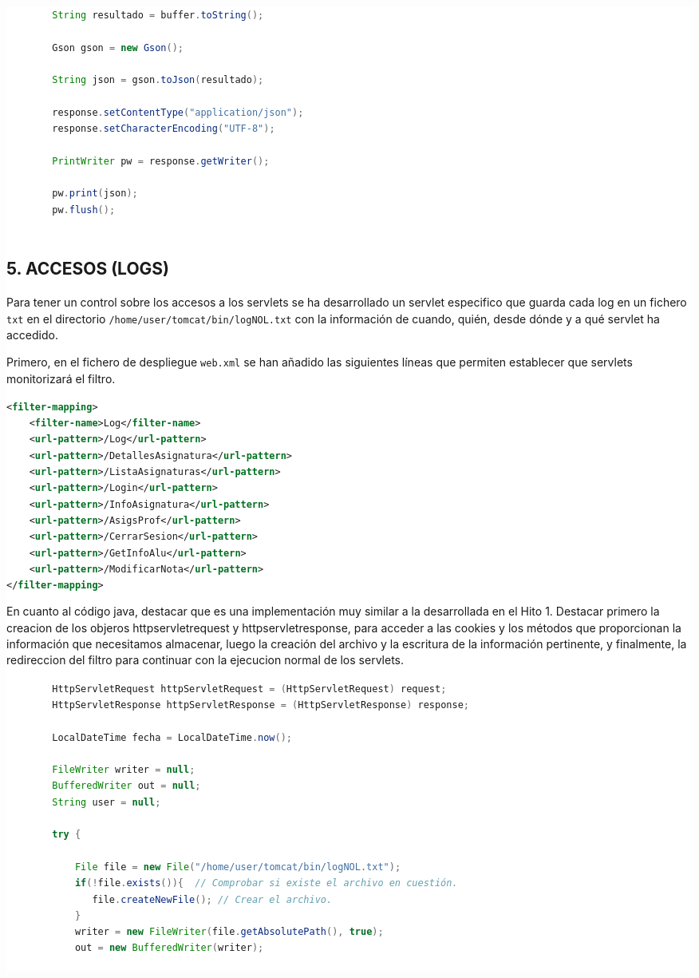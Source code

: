 ```java
		String resultado = buffer.toString();
		
		Gson gson = new Gson();
		
		String json = gson.toJson(resultado);
		
		response.setContentType("application/json");
		response.setCharacterEncoding("UTF-8");
		
		PrintWriter pw = response.getWriter();
		
		pw.print(json);
		pw.flush();
		
```

## **5. ACCESOS (LOGS)**

Para tener un control sobre los accesos a los servlets se ha desarrollado un servlet especifico que guarda cada log en un fichero `txt` en el directorio `/home/user/tomcat/bin/logNOL.txt` con la información de cuando, quién, desde dónde y a qué servlet ha accedido.

Primero, en el fichero de despliegue `web.xml` se han añadido las siguientes líneas que permiten establecer que servlets monitorizará el filtro.

```xml
<filter-mapping>
    <filter-name>Log</filter-name>
    <url-pattern>/Log</url-pattern>
    <url-pattern>/DetallesAsignatura</url-pattern>
    <url-pattern>/ListaAsignaturas</url-pattern>
    <url-pattern>/Login</url-pattern>
    <url-pattern>/InfoAsignatura</url-pattern>
    <url-pattern>/AsigsProf</url-pattern>
    <url-pattern>/CerrarSesion</url-pattern>
    <url-pattern>/GetInfoAlu</url-pattern>
    <url-pattern>/ModificarNota</url-pattern>
</filter-mapping>
```

En cuanto al código java, destacar que es una implementación muy similar a la desarrollada en el Hito 1. Destacar primero la creacion de los objeros httpservletrequest y httpservletresponse, para acceder a las cookies y los métodos que proporcionan la información que necesitamos almacenar, luego la creación del archivo y la escritura de la información pertinente, y finalmente, la redireccion del filtro para continuar con la ejecucion normal de los servlets.

```java
        HttpServletRequest httpServletRequest = (HttpServletRequest) request;
		HttpServletResponse httpServletResponse = (HttpServletResponse) response;

        LocalDateTime fecha = LocalDateTime.now();
		
		FileWriter writer = null;
		BufferedWriter out = null;
		String user = null;
		
		try {
			
			File file = new File("/home/user/tomcat/bin/logNOL.txt");
			if(!file.exists()){  // Comprobar si existe el archivo en cuestión.
			   file.createNewFile(); // Crear el archivo.
			}
			writer = new FileWriter(file.getAbsolutePath(), true);
			out = new BufferedWriter(writer);
			
```